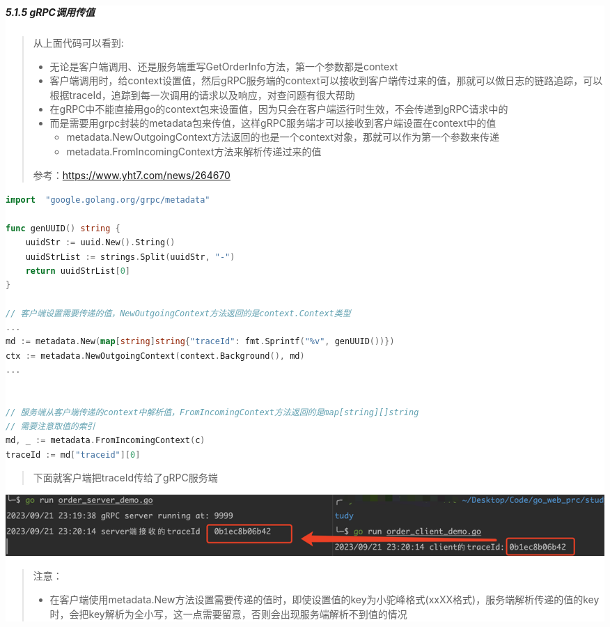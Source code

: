 ##### 5.1.5 gRPC调用传值

> 从上面代码可以看到:
>
> - 无论是客户端调用、还是服务端重写GetOrderInfo方法，第一个参数都是context
> - 客户端调用时，给context设置值，然后gRPC服务端的context可以接收到客户端传过来的值，那就可以做日志的链路追踪，可以根据traceId，追踪到每一次调用的请求以及响应，对查问题有很大帮助
> - 在gRPC中不能直接用go的context包来设置值，因为只会在客户端运行时生效，不会传递到gRPC请求中的
> - 而是需要用grpc封装的metadata包来传值，这样gRPC服务端才可以接收到客户端设置在context中的值
>   - metadata.NewOutgoingContext方法返回的也是一个context对象，那就可以作为第一个参数来传递
>   - metadata.FromIncomingContext方法来解析传递过来的值
>
> 参考：https://www.yht7.com/news/264670

```go
import  "google.golang.org/grpc/metadata"

func genUUID() string {
	uuidStr := uuid.New().String()
	uuidStrList := strings.Split(uuidStr, "-")
	return uuidStrList[0]
}

// 客户端设置需要传递的值，NewOutgoingContext方法返回的是context.Context类型
...
md := metadata.New(map[string]string{"traceId": fmt.Sprintf("%v", genUUID())})
ctx := metadata.NewOutgoingContext(context.Background(), md)
...


// 服务端从客户端传递的context中解析值，FromIncomingContext方法返回的是map[string][]string
// 需要注意取值的索引
md, _ := metadata.FromIncomingContext(c)
traceId := md["traceid"][0]
```

> 下面就客户端把traceId传给了gRPC服务端

![image-20230921232050062](go_grpc使用/image-20230921232050062.png)

> 注意：
>
> - 在客户端使用metadata.New方法设置需要传递的值时，即使设置值的key为小驼峰格式(xxXX格式)，服务端解析传递的值的key时，会把key解析为全小写，这一点需要留意，否则会出现服务端解析不到值的情况
